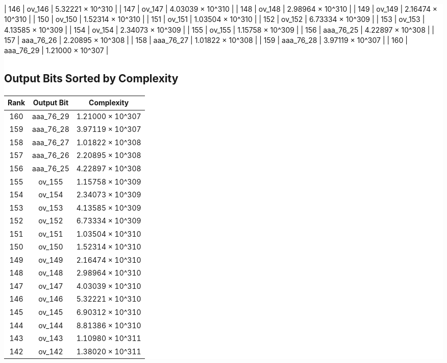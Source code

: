 | 146 | ov_146 | 5.32221 × 10^310 |
| 147 | ov_147 | 4.03039 × 10^310 |
| 148 | ov_148 | 2.98964 × 10^310 |
| 149 | ov_149 | 2.16474 × 10^310 |
| 150 | ov_150 | 1.52314 × 10^310 |
| 151 | ov_151 | 1.03504 × 10^310 |
| 152 | ov_152 | 6.73334 × 10^309 |
| 153 | ov_153 | 4.13585 × 10^309 |
| 154 | ov_154 | 2.34073 × 10^309 |
| 155 | ov_155 | 1.15758 × 10^309 |
| 156 | aaa_76_25 | 4.22897 × 10^308 |
| 157 | aaa_76_26 | 2.20895 × 10^308 |
| 158 | aaa_76_27 | 1.01822 × 10^308 |
| 159 | aaa_76_28 | 3.97119 × 10^307 |
| 160 | aaa_76_29 | 1.21000 × 10^307 |

## Output Bits Sorted by Complexity

| Rank | Output Bit | Complexity |
|:----:|:----------:|:----------:|
| 160 | aaa_76_29 | 1.21000 × 10^307 |
| 159 | aaa_76_28 | 3.97119 × 10^307 |
| 158 | aaa_76_27 | 1.01822 × 10^308 |
| 157 | aaa_76_26 | 2.20895 × 10^308 |
| 156 | aaa_76_25 | 4.22897 × 10^308 |
| 155 | ov_155 | 1.15758 × 10^309 |
| 154 | ov_154 | 2.34073 × 10^309 |
| 153 | ov_153 | 4.13585 × 10^309 |
| 152 | ov_152 | 6.73334 × 10^309 |
| 151 | ov_151 | 1.03504 × 10^310 |
| 150 | ov_150 | 1.52314 × 10^310 |
| 149 | ov_149 | 2.16474 × 10^310 |
| 148 | ov_148 | 2.98964 × 10^310 |
| 147 | ov_147 | 4.03039 × 10^310 |
| 146 | ov_146 | 5.32221 × 10^310 |
| 145 | ov_145 | 6.90312 × 10^310 |
| 144 | ov_144 | 8.81386 × 10^310 |
| 143 | ov_143 | 1.10980 × 10^311 |
| 142 | ov_142 | 1.38020 × 10^311 |